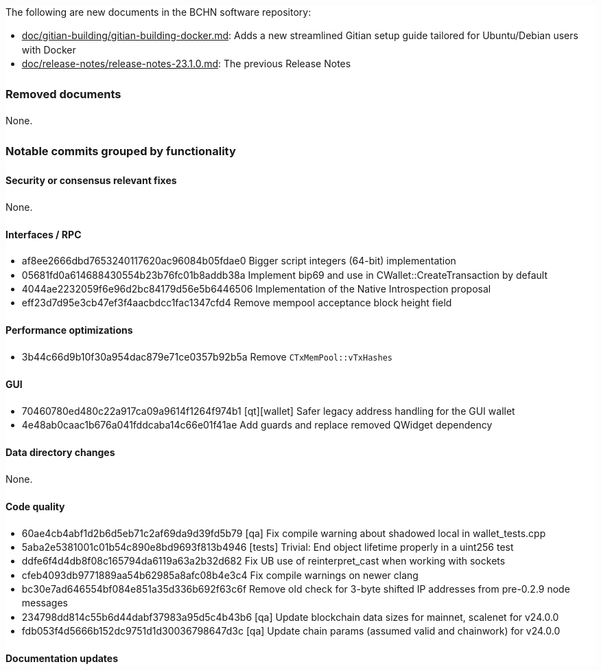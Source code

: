 The following are new documents in the BCHN software repository:

- [doc/gitian-building/gitian-building-docker.md](../gitian-building/gitian-building-docker.md): Adds a new streamlined Gitian setup guide tailored for Ubuntu/Debian users with Docker
- [doc/release-notes/release-notes-23.1.0.md](release-notes-23.1.0.md): The previous Release Notes

### Removed documents

None.

### Notable commits grouped by functionality

#### Security or consensus relevant fixes

None.

#### Interfaces / RPC

- af8ee2666dbd7653240117620ac96084b05fdae0 Bigger script integers (64-bit) implementation
- 05681fd0a614688430554b23b76fc01b8addb38a Implement bip69 and use in CWallet::CreateTransaction by default
- 4044ae2232059f6e96d2bc84179d56e5b6446506 Implementation of the Native Introspection proposal
- eff23d7d95e3cb47ef3f4aacbdcc1fac1347cfd4 Remove mempool acceptance block height field

#### Performance optimizations

- 3b44c66d9b10f30a954dac879e71ce0357b92b5a Remove `CTxMemPool::vTxHashes`

#### GUI

- 70460780ed480c22a917ca09a9614f1264f974b1 [qt][wallet] Safer legacy address handling for the GUI wallet
- 4e48ab0caac1b676a041fddcaba14c66e01f41ae Add guards and replace removed QWidget dependency

#### Data directory changes

None.

#### Code quality

- 60ae4cb4abf1d2b6d5eb71c2af69da9d39fd5b79 [qa] Fix compile warning about shadowed local in wallet_tests.cpp
- 5aba2e5381001c01b54c890e8bd9693f813b4946 [tests] Trivial: End object lifetime properly in a uint256 test
- ddfe6f4d4db8f08c165794da6119a63a2b32d682 Fix UB use of reinterpret_cast when working with sockets
- cfeb4093db9771889aa54b62985a8afc08b4e3c4 Fix compile warnings on newer clang
- bc30e7ad646554bf084e851a35d336b692f63c6f Remove old check for 3-byte shifted IP addresses from pre-0.2.9 node messages
- 234798dd814c55b6d44dabf37983a95d5c4b43b6 [qa] Update blockchain data sizes for mainnet, scalenet for v24.0.0
- fdb053f4d5666b152dc9751d1d30036798647d3c [qa] Update chain params (assumed valid and chainwork) for v24.0.0

#### Documentation updates
